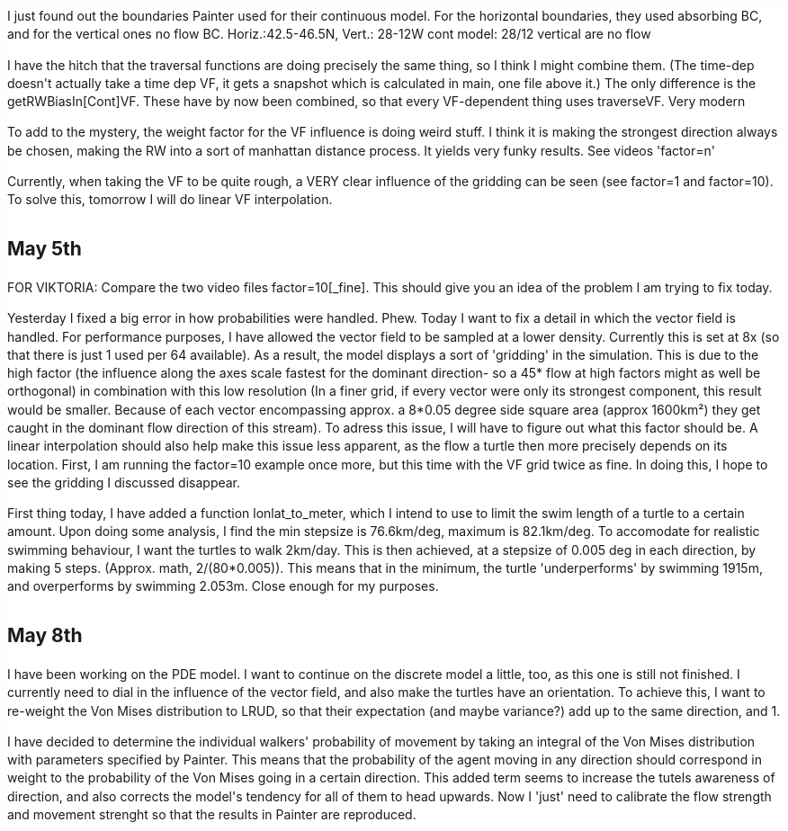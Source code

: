 I just found out the boundaries Painter used for their continuous model. For the horizontal boundaries, they used absorbing BC, and for the vertical ones no flow BC. Horiz.:42.5-46.5N, Vert.: 28-12W
cont model: 28/12 vertical are no flow

I have the hitch that the traversal functions are doing precisely the same thing, so I think I might combine them. (The time-dep doesn't actually take a time dep VF, it gets a snapshot which is calculated in main, one file above it.) The only difference is the getRWBiasIn[Cont]VF. These have by now been combined, so that every VF-dependent thing uses traverseVF. Very modern 

To add to the mystery, the weight factor for the VF influence is doing weird stuff. I think it is making the strongest direction always be chosen, making the RW into a sort of manhattan distance process. It yields very funky results. See videos 'factor=n'

Currently, when taking the VF to be quite rough, a VERY clear influence of the gridding can be seen (see factor=1 and factor=10). To solve this, tomorrow I will do linear VF interpolation.

## May 5th

FOR VIKTORIA: Compare the two video files factor=10[_fine]. This should give you an idea of the problem I am trying to fix today.

Yesterday I fixed a big error in how probabilities were handled. Phew. Today I want to fix a detail in which the vector field is handled. For performance purposes, I have allowed the vector field to be sampled at a lower density. Currently this is set at 8x (so that there is just 1 used per 64 available). As a result, the model displays a sort of 'gridding' in the simulation. This is due to the high factor (the influence along the axes scale fastest for the dominant direction- so a 45* flow at high factors might as well be orthogonal) in combination with this low resolution (In a finer grid, if every vector were only its strongest component, this result would be smaller. Because of each vector encompassing approx. a 8*0.05 degree side square area (approx 1600km²) they get caught in the dominant flow direction of this stream).
To adress this issue, I will have to figure out what this factor should be. A linear interpolation should also help make this issue less apparent, as the flow a turtle then more precisely depends on its location. First, I am running the factor=10 example once more, but this time with the VF grid twice as fine. In doing this, I hope to see the gridding I discussed disappear.



First thing today, I have added a function lonlat_to_meter, which I intend to use to limit the swim length of a turtle to a certain amount. Upon doing some analysis, I find the min stepsize is 76.6km/deg, maximum is 82.1km/deg. To accomodate for realistic swimming behaviour, I want the turtles to walk 2km/day. This is then achieved, at a stepsize of 0.005 deg in each direction, by making 5 steps. (Approx. math, 2/(80*0.005)). This means that in the minimum, the turtle 'underperforms' by swimming 1915m, and overperforms by swimming 2.053m. Close enough for my purposes.

## May 8th

I have been working on the PDE model. I want to continue on the discrete model a little, too, as this one is still not finished. I currently need to dial in the influence of the vector field, and also make the turtles have an orientation. To achieve this, I want to re-weight the Von Mises distribution to LRUD, so that their expectation (and maybe variance?) add up to the same direction, and 1.

I have decided to determine the individual walkers' probability of movement by taking an integral of the Von Mises distribution with parameters specified by Painter. This means that the probability of the agent moving in any direction should correspond in weight to the probability of the Von Mises going in a certain direction.
This added term seems to increase the tutels awareness of direction, and also corrects the model's tendency for all of them to head upwards. Now I 'just' need to calibrate the flow strength and movement strenght so that the results in Painter are reproduced.
